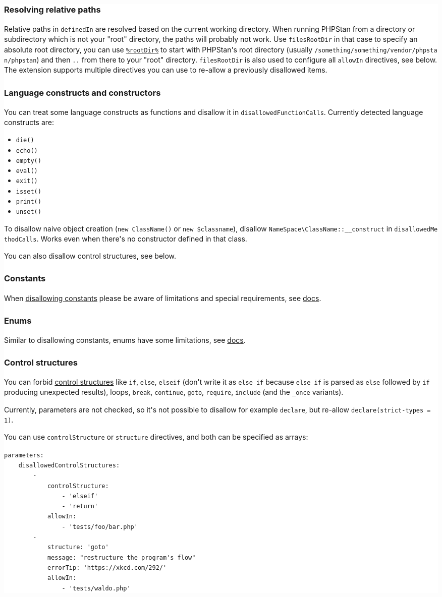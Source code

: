 ### Resolving relative paths

Relative paths in `definedIn` are resolved based on the current working directory. When running PHPStan from a directory or subdirectory which is not your "root" directory, the paths will probably not work.
Use `filesRootDir` in that case to specify an absolute root directory, you can use [`%rootDir%`](https://phpstan.org/config-reference#expanding-paths) to start with PHPStan's root directory (usually `/something/something/vendor/phpstan/phpstan`) and then `..` from there to your "root" directory.
`filesRootDir` is also used to configure all `allowIn` directives, see below. The extension supports multiple directives you can use to re-allow a previously disallowed items.

### Language constructs and constructors

You can treat some language constructs as functions and disallow it in `disallowedFunctionCalls`. Currently detected language constructs are:
- `die()`
- `echo()`
- `empty()`
- `eval()`
- `exit()`
- `isset()`
- `print()`
- `unset()`

To disallow naive object creation (`new ClassName()` or `new $classname`), disallow `NameSpace\ClassName::__construct` in `disallowedMethodCalls`. Works even when there's no constructor defined in that class.

You can also disallow control structures, see below.

### Constants

When [disallowing constants](disallowing-constants.md) please be aware of limitations and special requirements, see [docs](disallowing-constants.md).

### Enums

Similar to disallowing constants, enums have some limitations, see [docs](disallowing-enums.md).

### Control structures

You can forbid [control structures](https://www.php.net/language.control-structures) like `if`, `else`, `elseif` (don't write it as `else if` because `else if` is parsed as `else` followed by `if` producing unexpected results), loops, `break`, `continue`, `goto`, `require`, `include` (and the `_once` variants).

Currently, parameters are not checked, so it's not possible to disallow for example `declare`, but re-allow `declare(strict-types = 1)`.

You can use `controlStructure` or `structure` directives, and both can be specified as arrays:
```neon
parameters:
    disallowedControlStructures:
        -
            controlStructure:
                - 'elseif'
                - 'return'
            allowIn:
                - 'tests/foo/bar.php'
        -
            structure: 'goto'
            message: "restructure the program's flow"
            errorTip: 'https://xkcd.com/292/'
            allowIn:
                - 'tests/waldo.php'
```
